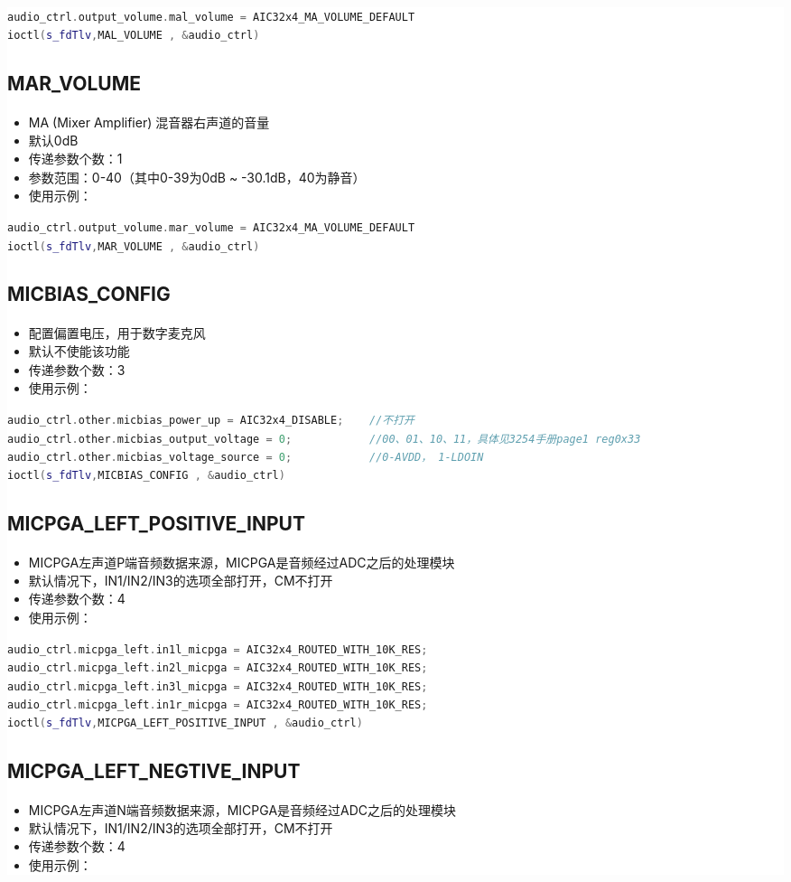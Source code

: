```cpp
audio_ctrl.output_volume.mal_volume = AIC32x4_MA_VOLUME_DEFAULT  
ioctl(s_fdTlv,MAL_VOLUME , &audio_ctrl)
```

## MAR_VOLUME

* MA (Mixer Amplifier) 混音器右声道的音量
* 默认0dB
* 传递参数个数：1
* 参数范围：0-40（其中0-39为0dB ~ -30.1dB，40为静音）
* 使用示例： 

```cpp
audio_ctrl.output_volume.mar_volume = AIC32x4_MA_VOLUME_DEFAULT  
ioctl(s_fdTlv,MAR_VOLUME , &audio_ctrl)
```

## MICBIAS_CONFIG

* 配置偏置电压，用于数字麦克风
* 默认不使能该功能
* 传递参数个数：3
* 使用示例： 

```cpp
audio_ctrl.other.micbias_power_up = AIC32x4_DISABLE;	//不打开
audio_ctrl.other.micbias_output_voltage = 0;			//00、01、10、11，具体见3254手册page1 reg0x33
audio_ctrl.other.micbias_voltage_source = 0;			//0-AVDD， 1-LDOIN
ioctl(s_fdTlv,MICBIAS_CONFIG , &audio_ctrl)
```

## MICPGA_LEFT_POSITIVE_INPUT

* MICPGA左声道P端音频数据来源，MICPGA是音频经过ADC之后的处理模块
* 默认情况下，IN1/IN2/IN3的选项全部打开，CM不打开
* 传递参数个数：4
* 使用示例： 

```cpp
audio_ctrl.micpga_left.in1l_micpga = AIC32x4_ROUTED_WITH_10K_RES;
audio_ctrl.micpga_left.in2l_micpga = AIC32x4_ROUTED_WITH_10K_RES;
audio_ctrl.micpga_left.in3l_micpga = AIC32x4_ROUTED_WITH_10K_RES;
audio_ctrl.micpga_left.in1r_micpga = AIC32x4_ROUTED_WITH_10K_RES;
ioctl(s_fdTlv,MICPGA_LEFT_POSITIVE_INPUT , &audio_ctrl)
```

## MICPGA_LEFT_NEGTIVE_INPUT

* MICPGA左声道N端音频数据来源，MICPGA是音频经过ADC之后的处理模块
* 默认情况下，IN1/IN2/IN3的选项全部打开，CM不打开
* 传递参数个数：4
* 使用示例： 
